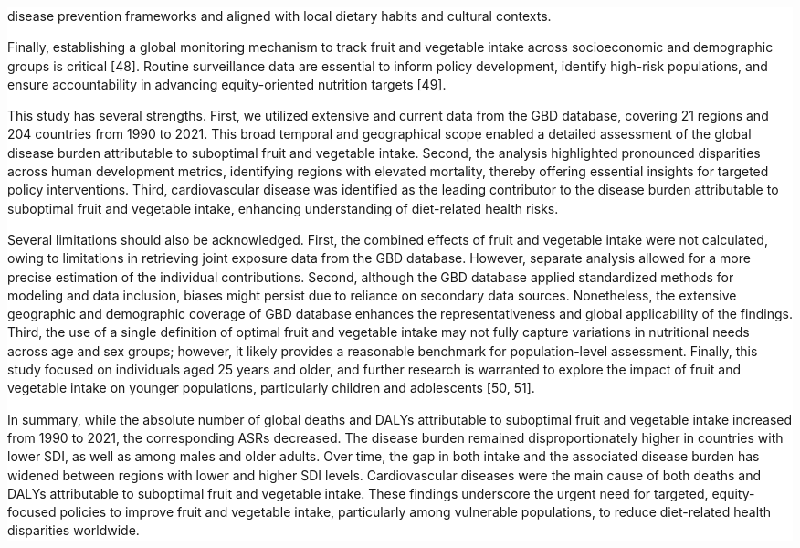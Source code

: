 disease prevention frameworks and aligned with local dietary habits and cultural contexts.</p><p id="Par73">Finally, establishing a global monitoring mechanism to track fruit and vegetable intake across socioeconomic and demographic groups is critical [<xref ref-type="bibr" rid="CR48">48</xref>]. Routine surveillance data are essential to inform policy development, identify high-risk populations, and ensure accountability in advancing equity-oriented nutrition targets [<xref ref-type="bibr" rid="CR49">49</xref>].</p></sec><sec id="Sec20"><title>Strengths and limitations</title><p id="Par74">This study has several strengths. First, we utilized extensive and current data from the GBD database, covering 21 regions and 204 countries from 1990 to 2021. This broad temporal and geographical scope enabled a detailed assessment of the global disease burden attributable to suboptimal fruit and vegetable intake. Second, the analysis highlighted pronounced disparities across human development metrics, identifying regions with elevated mortality, thereby offering essential insights for targeted policy interventions. Third, cardiovascular disease was identified as the leading contributor to the disease burden attributable to suboptimal fruit and vegetable intake, enhancing understanding of diet-related health risks.</p><p id="Par75">Several limitations should also be acknowledged. First, the combined effects of fruit and vegetable intake were not calculated, owing to limitations in retrieving joint exposure data from the GBD database. However, separate analysis allowed for a more precise estimation of the individual contributions. Second, although the GBD database applied standardized methods for modeling and data inclusion, biases might persist due to reliance on secondary data sources. Nonetheless, the extensive geographic and demographic coverage of GBD database enhances the representativeness and global applicability of the findings. Third, the use of a single definition of optimal fruit and vegetable intake may not fully capture variations in nutritional needs across age and sex groups; however, it likely provides a reasonable benchmark for population-level assessment. Finally, this study focused on individuals aged 25 years and older, and further research is warranted to explore the impact of fruit and vegetable intake on younger populations, particularly children and adolescents [<xref ref-type="bibr" rid="CR50">50</xref>, <xref ref-type="bibr" rid="CR51">51</xref>].</p></sec></sec><sec id="Sec21"><title>Conclusions</title><p id="Par76">In summary, while the absolute number of global deaths and DALYs attributable to suboptimal fruit and vegetable intake increased from 1990 to 2021, the corresponding ASRs decreased. The disease burden remained disproportionately higher in countries with lower SDI, as well as among males and older adults. Over time, the gap in both intake and the associated disease burden has widened between regions with lower and higher SDI levels. Cardiovascular diseases were the main cause of both deaths and DALYs attributable to suboptimal fruit and vegetable intake. These findings underscore the urgent need for targeted, equity-focused policies to improve fruit and vegetable intake, particularly among vulnerable populations, to reduce diet-related health disparities worldwide.</p></sec><sec id="Sec22" sec-type="supplementary-material"><title>Supplementary Information</title><p>